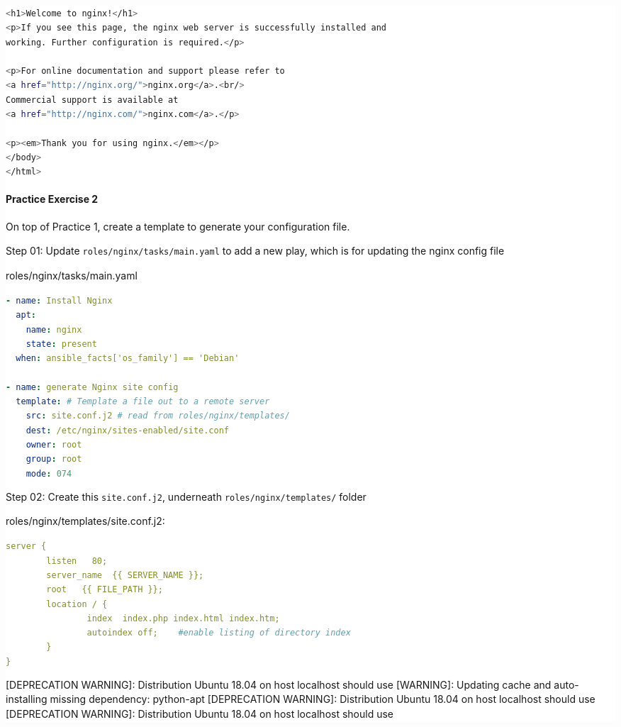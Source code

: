 ```sh
<h1>Welcome to nginx!</h1>
<p>If you see this page, the nginx web server is successfully installed and
working. Further configuration is required.</p>

<p>For online documentation and support please refer to
<a href="http://nginx.org/">nginx.org</a>.<br/>
Commercial support is available at
<a href="http://nginx.com/">nginx.com</a>.</p>

<p><em>Thank you for using nginx.</em></p>
</body>
</html>

```

#### Practice Exercise 2

On top of Practice 1, create a template to generate your configuration file.

Step 01: Update `roles/nginx/tasks/main.yaml` to add a new play, which is for updating the nginx config file

roles/nginx/tasks/main.yaml

```yaml
- name: Install Nginx
  apt:
    name: nginx
    state: present
  when: ansible_facts['os_family'] == 'Debian'

- name: generate Nginx site config
  template: # Template a file out to a remote server
    src: site.conf.j2 # read from roles/nginx/templates/
    dest: /etc/nginx/sites-enabled/site.conf
    owner: root
    group: root
    mode: 074
```

Step 02: Create this `site.conf.j2`, underneath `roles/nginx/templates/` folder

roles/nginx/templates/site.conf.j2:

```yaml
server {
        listen   80;
        server_name  {{ SERVER_NAME }};
        root   {{ FILE_PATH }};
        location / {
                index  index.php index.html index.htm;
                autoindex off;    #enable listing of directory index
        }
}
```


[DEPRECATION WARNING]: Distribution Ubuntu 18.04 on host localhost should use
[WARNING]: Updating cache and auto-installing missing dependency: python-apt
[DEPRECATION WARNING]: Distribution Ubuntu 18.04 on host localhost should use
[DEPRECATION WARNING]: Distribution Ubuntu 18.04 on host localhost should use
